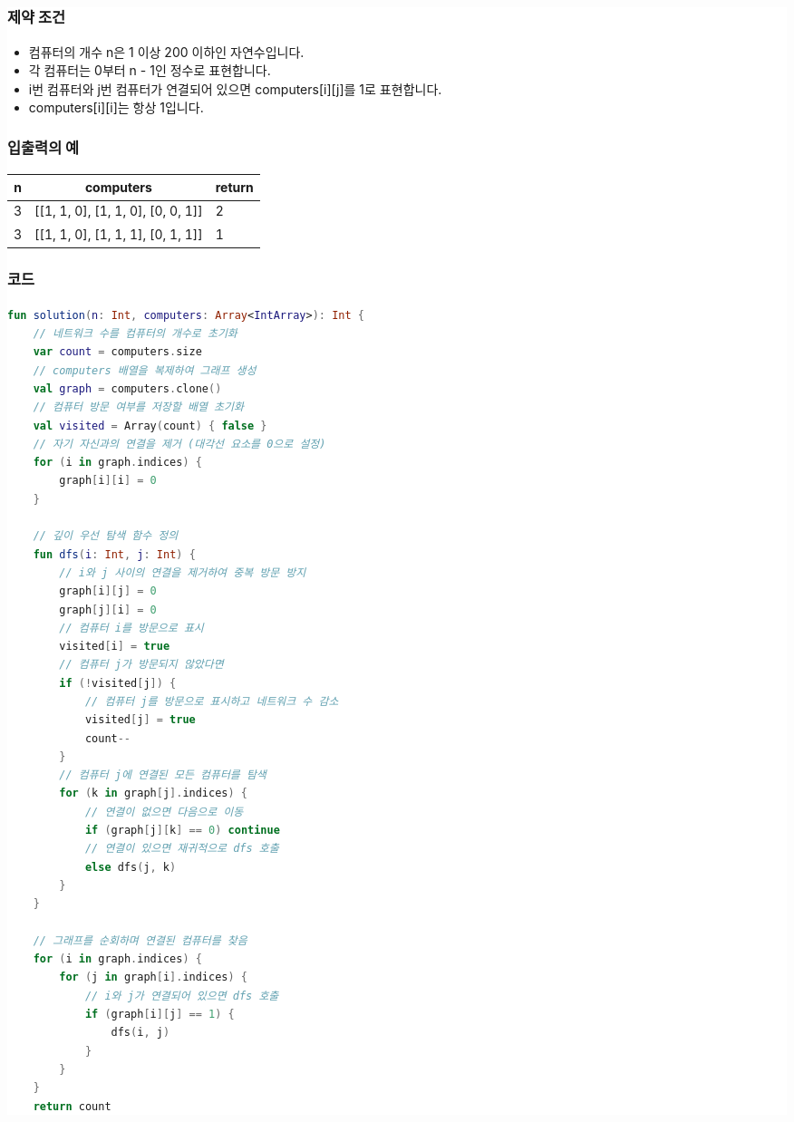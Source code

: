 ### 제약 조건

* 컴퓨터의 개수 n은 1 이상 200 이하인 자연수입니다.
* 각 컴퓨터는 0부터 n - 1인 정수로 표현합니다.
* i번 컴퓨터와 j번 컴퓨터가 연결되어 있으면 computers\[i]\[j]를 1로 표현합니다.
* computers\[i]\[i]는 항상 1입니다.

### 입출력의 예

| n | computers                             | return |
| - | ------------------------------------- | ------ |
| 3 | \[\[1, 1, 0], \[1, 1, 0], \[0, 0, 1]] | 2      |
| 3 | \[\[1, 1, 0], \[1, 1, 1], \[0, 1, 1]] | 1      |

### 코드

```kotlin
fun solution(n: Int, computers: Array<IntArray>): Int {
    // 네트워크 수를 컴퓨터의 개수로 초기화
    var count = computers.size
    // computers 배열을 복제하여 그래프 생성
    val graph = computers.clone()
    // 컴퓨터 방문 여부를 저장할 배열 초기화
    val visited = Array(count) { false }
    // 자기 자신과의 연결을 제거 (대각선 요소를 0으로 설정)
    for (i in graph.indices) {
        graph[i][i] = 0
    }

    // 깊이 우선 탐색 함수 정의
    fun dfs(i: Int, j: Int) {
        // i와 j 사이의 연결을 제거하여 중복 방문 방지
        graph[i][j] = 0
        graph[j][i] = 0
        // 컴퓨터 i를 방문으로 표시
        visited[i] = true
        // 컴퓨터 j가 방문되지 않았다면
        if (!visited[j]) {
            // 컴퓨터 j를 방문으로 표시하고 네트워크 수 감소
            visited[j] = true
            count--
        }
        // 컴퓨터 j에 연결된 모든 컴퓨터를 탐색
        for (k in graph[j].indices) {
            // 연결이 없으면 다음으로 이동
            if (graph[j][k] == 0) continue
            // 연결이 있으면 재귀적으로 dfs 호출
            else dfs(j, k)
        }
    }

    // 그래프를 순회하며 연결된 컴퓨터를 찾음
    for (i in graph.indices) {
        for (j in graph[i].indices) {
            // i와 j가 연결되어 있으면 dfs 호출
            if (graph[i][j] == 1) {
                dfs(i, j)
            }
        }
    }
    return count
```